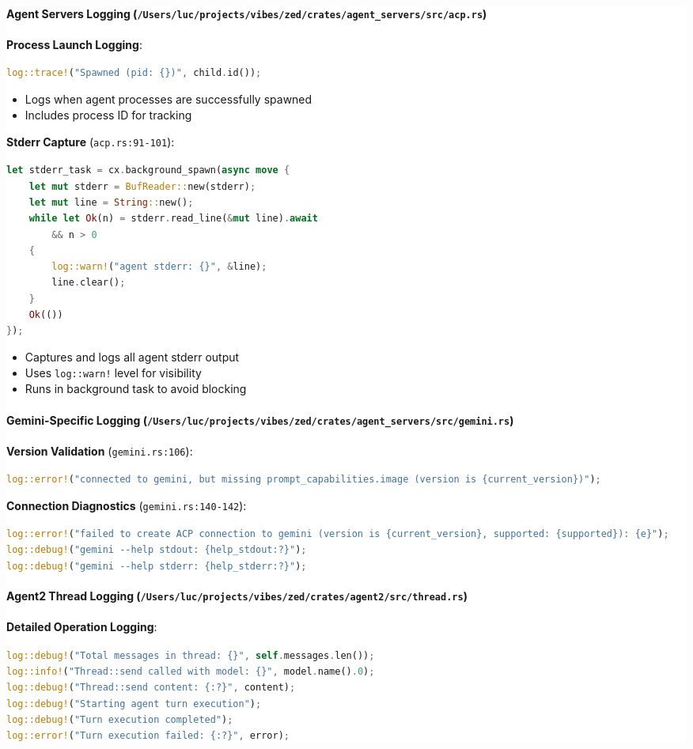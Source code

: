 #### Agent Servers Logging (`/Users/luc/projects/vibes/zed/crates/agent_servers/src/acp.rs`)

**Process Launch Logging**:
```rust
log::trace!("Spawned (pid: {})", child.id());
```
- Logs when agent processes are successfully spawned
- Includes process ID for tracking

**Stderr Capture** (`acp.rs:91-101`):
```rust
let stderr_task = cx.background_spawn(async move {
    let mut stderr = BufReader::new(stderr);
    let mut line = String::new();
    while let Ok(n) = stderr.read_line(&mut line).await
        && n > 0
    {
        log::warn!("agent stderr: {}", &line);
        line.clear();
    }
    Ok(())
});
```
- Captures and logs all agent stderr output
- Uses `log::warn!` level for visibility
- Runs in background task to avoid blocking

#### Gemini-Specific Logging (`/Users/luc/projects/vibes/zed/crates/agent_servers/src/gemini.rs`)

**Version Validation** (`gemini.rs:106`):
```rust
log::error!("connected to gemini, but missing prompt_capabilities.image (version is {current_version})");
```

**Connection Diagnostics** (`gemini.rs:140-142`):
```rust
log::error!("failed to create ACP connection to gemini (version is {current_version}, supported: {supported}): {e}");
log::debug!("gemini --help stdout: {help_stdout:?}");
log::debug!("gemini --help stderr: {help_stderr:?}");
```

#### Agent2 Thread Logging (`/Users/luc/projects/vibes/zed/crates/agent2/src/thread.rs`)

**Detailed Operation Logging**:
```rust
log::debug!("Total messages in thread: {}", self.messages.len());
log::info!("Thread::send called with model: {}", model.name().0);
log::debug!("Thread::send content: {:?}", content);
log::debug!("Starting agent turn execution");
log::debug!("Turn execution completed");
log::error!("Turn execution failed: {:?}", error);
```
